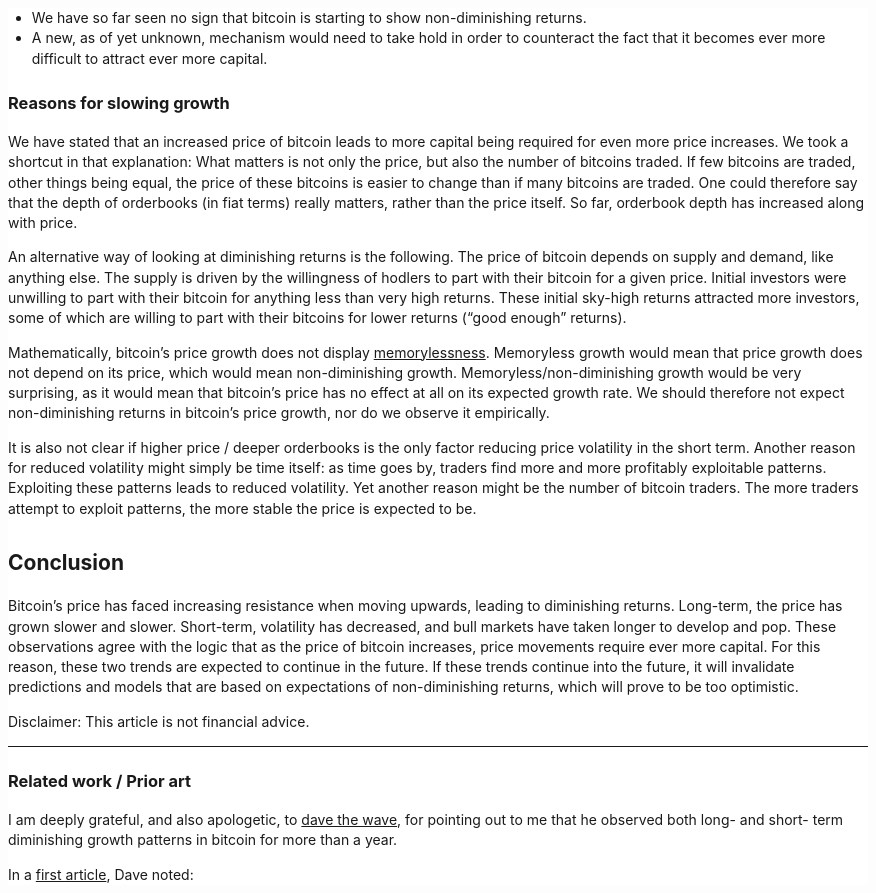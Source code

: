 *   We have so far seen no sign that bitcoin is starting to show non-diminishing returns.
*   A new, as of yet unknown, mechanism would need to take hold in order to counteract the fact that it becomes ever more difficult to attract ever more capital.

### Reasons for slowing growth

We have stated that an increased price of bitcoin leads to more capital being required for even more price increases. We took a shortcut in that explanation: What matters is not only the price, but also the number of bitcoins traded. If few bitcoins are traded, other things being equal, the price of these bitcoins is easier to change than if many bitcoins are traded. One could therefore say that the depth of orderbooks (in fiat terms) really matters, rather than the price itself. So far, orderbook depth has increased along with price.

An alternative way of looking at diminishing returns is the following. The price of bitcoin depends on supply and demand, like anything else. The supply is driven by the willingness of hodlers to part with their bitcoin for a given price. Initial investors were unwilling to part with their bitcoin for anything less than very high returns. These initial sky-high returns attracted more investors, some of which are willing to part with their bitcoins for lower returns (“good enough” returns).

Mathematically, bitcoin’s price growth does not display [memorylessness](https://en.wikipedia.org/wiki/Memorylessness). Memoryless growth would mean that price growth does not depend on its price, which would mean non-diminishing growth. Memoryless/non-diminishing growth would be very surprising, as it would mean that bitcoin’s price has no effect at all on its expected growth rate. We should therefore not expect non-diminishing returns in bitcoin’s price growth, nor do we observe it empirically.

It is also not clear if higher price / deeper orderbooks is the only factor reducing price volatility in the short term. Another reason for reduced volatility might simply be time itself: as time goes by, traders find more and more profitably exploitable patterns. Exploiting these patterns leads to reduced volatility. Yet another reason might be the number of bitcoin traders. The more traders attempt to exploit patterns, the more stable the price is expected to be.

## Conclusion

Bitcoin’s price has faced increasing resistance when moving upwards, leading to diminishing returns. Long-term, the price has grown slower and slower. Short-term, volatility has decreased, and bull markets have taken longer to develop and pop. These observations agree with the logic that as the price of bitcoin increases, price movements require ever more capital. For this reason, these two trends are expected to continue in the future. If these trends continue into the future, it will invalidate predictions and models that are based on expectations of non-diminishing returns, which will prove to be too optimistic.

Disclaimer: This article is not financial advice.

* * *

### Related work / Prior art

I am deeply grateful, and also apologetic, to [dave the wave](https://twitter.com/davthewave), for pointing out to me that he observed both long- and short- term diminishing growth patterns in bitcoin for more than a year.

In a [first article](https://medium.com/max-exchange/bitcoin-the-logarithmic-growth-curve-by-dave-the-wave-a2ef93b02df1), Dave noted:
